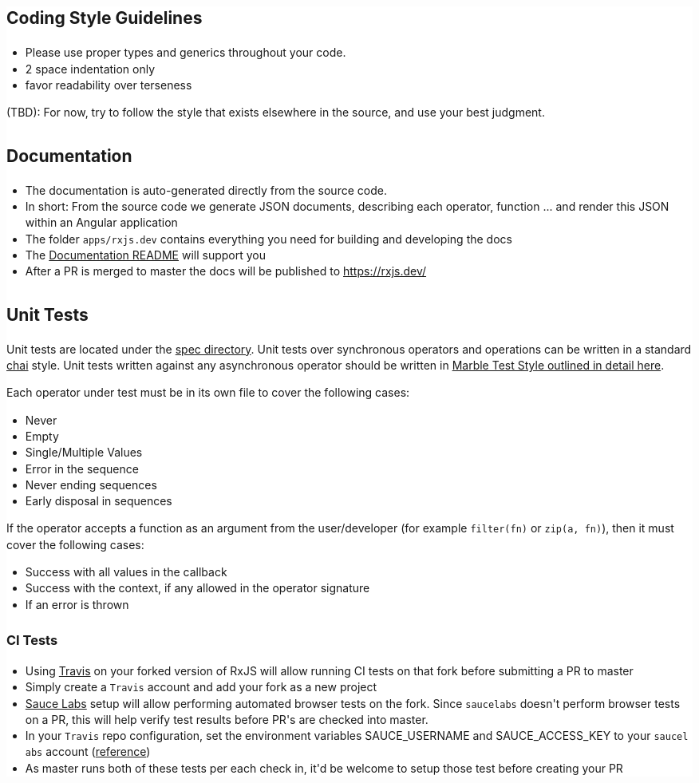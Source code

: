 ## Coding Style Guidelines

- Please use proper types and generics throughout your code.
- 2 space indentation only
- favor readability over terseness

(TBD): For now, try to follow the style that exists elsewhere in the source, and use your best judgment.

## Documentation

- The documentation is auto-generated directly from the source code.
- In short: From the source code we generate JSON documents, describing each operator, function ... and render this JSON within an Angular application
- The folder `apps/rxjs.dev` contains everything you need for building and developing the docs
- The [Documentation README](apps/rxjs.dev/README.md) will support you
- After a PR is merged to master the docs will be published to https://rxjs.dev/

## Unit Tests

Unit tests are located under the [spec directory](/spec). Unit tests over synchronous operators and operations
can be written in a standard [chai](https://www.chaijs.com/) style. Unit tests written against any
asynchronous operator should be written in [Marble Test Style outlined in detail here](apps/rxjs.dev/content/guide/testing/marble-testing.md).

Each operator under test must be in its own file to cover the following cases:

- Never
- Empty
- Single/Multiple Values
- Error in the sequence
- Never ending sequences
- Early disposal in sequences

If the operator accepts a function as an argument from the user/developer (for example `filter(fn)` or `zip(a, fn)`),
then it must cover the following cases:

- Success with all values in the callback
- Success with the context, if any allowed in the operator signature
- If an error is thrown

### CI Tests

- Using [Travis](https://travis-ci.org/) on your forked version of RxJS will allow running CI tests on that fork before submitting a PR to master
- Simply create a `Travis` account and add your fork as a new project
- [Sauce Labs](https://saucelabs.com/) setup will allow performing automated browser tests on the fork. Since `saucelabs` doesn't perform browser tests on a PR, this will help verify test results before PR's are checked into master.
- In your `Travis` repo configuration, set the environment variables SAUCE_USERNAME and SAUCE_ACCESS_KEY to your `saucelabs` account ([reference](https://cloud.githubusercontent.com/assets/1210596/12679038/b9ba4eb6-c656-11e5-8c9b-b063c9a3f9dc.png))
- As master runs both of these tests per each check in, it'd be welcome to setup those test before creating your PR

